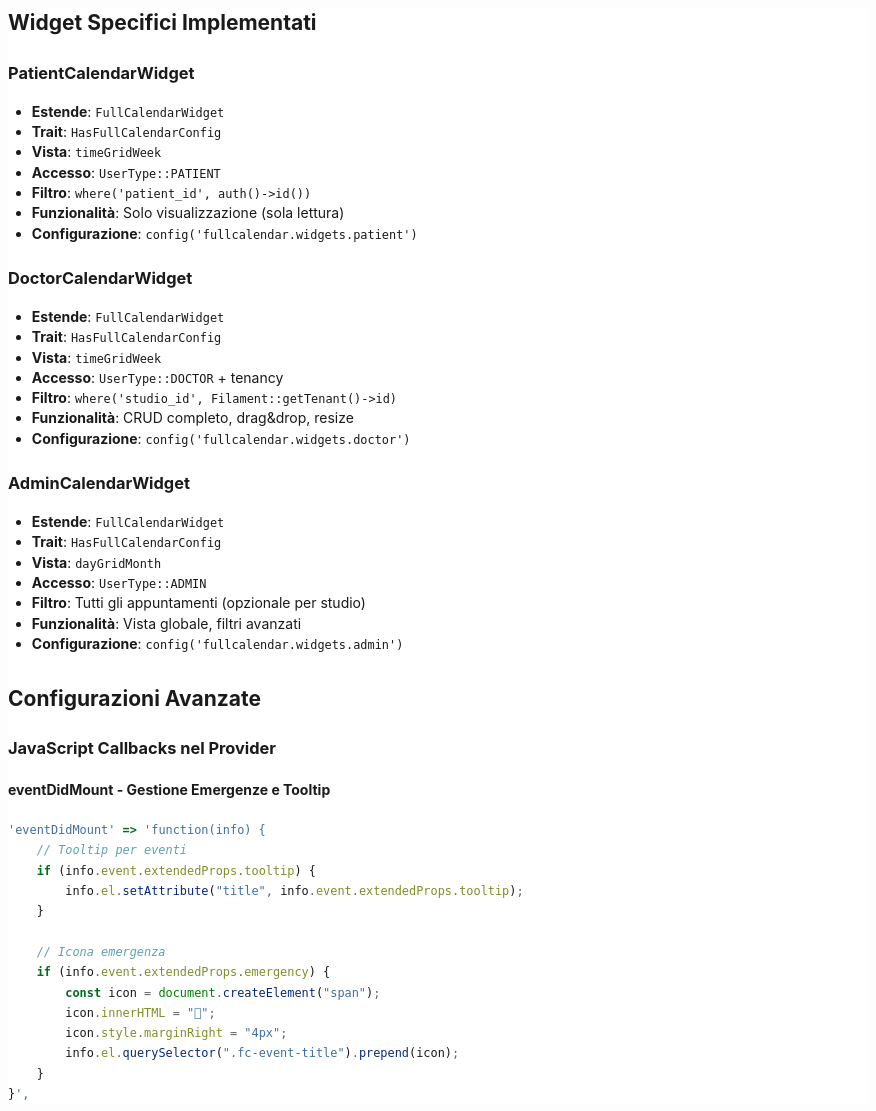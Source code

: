 ## Widget Specifici Implementati

### PatientCalendarWidget
- **Estende**: `FullCalendarWidget`
- **Trait**: `HasFullCalendarConfig`
- **Vista**: `timeGridWeek`
- **Accesso**: `UserType::PATIENT`
- **Filtro**: `where('patient_id', auth()->id())`
- **Funzionalità**: Solo visualizzazione (sola lettura)
- **Configurazione**: `config('fullcalendar.widgets.patient')`

### DoctorCalendarWidget
- **Estende**: `FullCalendarWidget`
- **Trait**: `HasFullCalendarConfig`
- **Vista**: `timeGridWeek`
- **Accesso**: `UserType::DOCTOR` + tenancy
- **Filtro**: `where('studio_id', Filament::getTenant()->id)`
- **Funzionalità**: CRUD completo, drag&drop, resize
- **Configurazione**: `config('fullcalendar.widgets.doctor')`

### AdminCalendarWidget
- **Estende**: `FullCalendarWidget`
- **Trait**: `HasFullCalendarConfig`
- **Vista**: `dayGridMonth`
- **Accesso**: `UserType::ADMIN`
- **Filtro**: Tutti gli appuntamenti (opzionale per studio)
- **Funzionalità**: Vista globale, filtri avanzati
- **Configurazione**: `config('fullcalendar.widgets.admin')`

## Configurazioni Avanzate

### JavaScript Callbacks nel Provider

#### eventDidMount - Gestione Emergenze e Tooltip
```javascript
'eventDidMount' => 'function(info) {
    // Tooltip per eventi
    if (info.event.extendedProps.tooltip) {
        info.el.setAttribute("title", info.event.extendedProps.tooltip);
    }

    // Icona emergenza
    if (info.event.extendedProps.emergency) {
        const icon = document.createElement("span");
        icon.innerHTML = "🚨";
        icon.style.marginRight = "4px";
        info.el.querySelector(".fc-event-title").prepend(icon);
    }
}',
```
